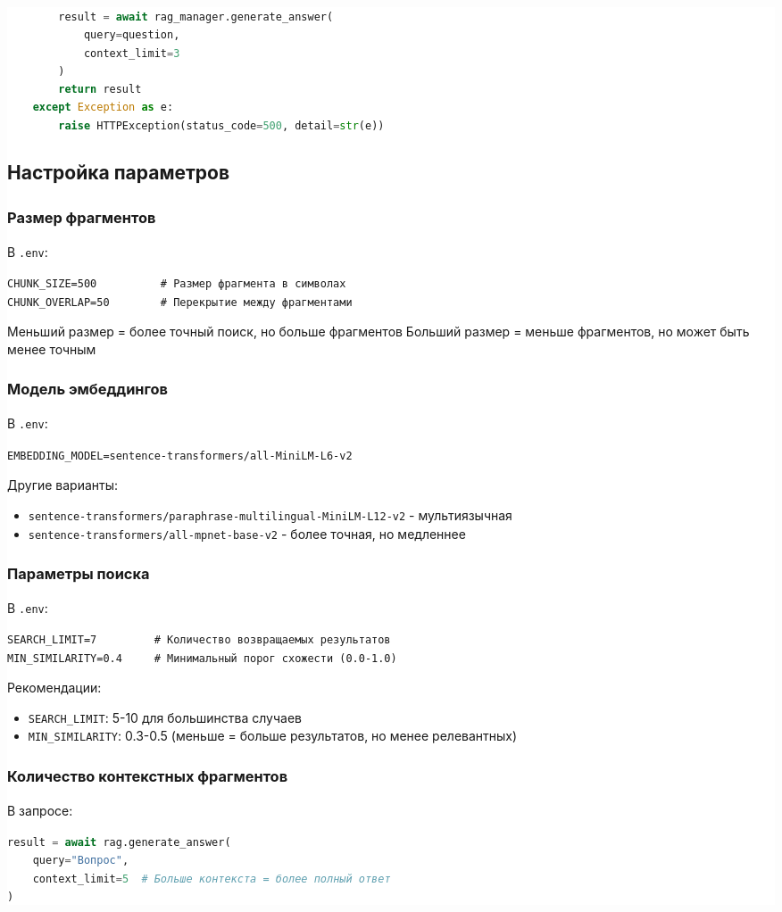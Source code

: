 ```python
        result = await rag_manager.generate_answer(
            query=question,
            context_limit=3
        )
        return result
    except Exception as e:
        raise HTTPException(status_code=500, detail=str(e))
```

## Настройка параметров

### Размер фрагментов

В `.env`:
```env
CHUNK_SIZE=500          # Размер фрагмента в символах
CHUNK_OVERLAP=50        # Перекрытие между фрагментами
```

Меньший размер = более точный поиск, но больше фрагментов
Больший размер = меньше фрагментов, но может быть менее точным

### Модель эмбеддингов

В `.env`:
```env
EMBEDDING_MODEL=sentence-transformers/all-MiniLM-L6-v2
```

Другие варианты:
- `sentence-transformers/paraphrase-multilingual-MiniLM-L12-v2` - мультиязычная
- `sentence-transformers/all-mpnet-base-v2` - более точная, но медленнее

### Параметры поиска

В `.env`:
```env
SEARCH_LIMIT=7         # Количество возвращаемых результатов
MIN_SIMILARITY=0.4     # Минимальный порог схожести (0.0-1.0)
```

Рекомендации:
- `SEARCH_LIMIT`: 5-10 для большинства случаев
- `MIN_SIMILARITY`: 0.3-0.5 (меньше = больше результатов, но менее релевантных)

### Количество контекстных фрагментов

В запросе:
```python
result = await rag.generate_answer(
    query="Вопрос",
    context_limit=5  # Больше контекста = более полный ответ
)
```
